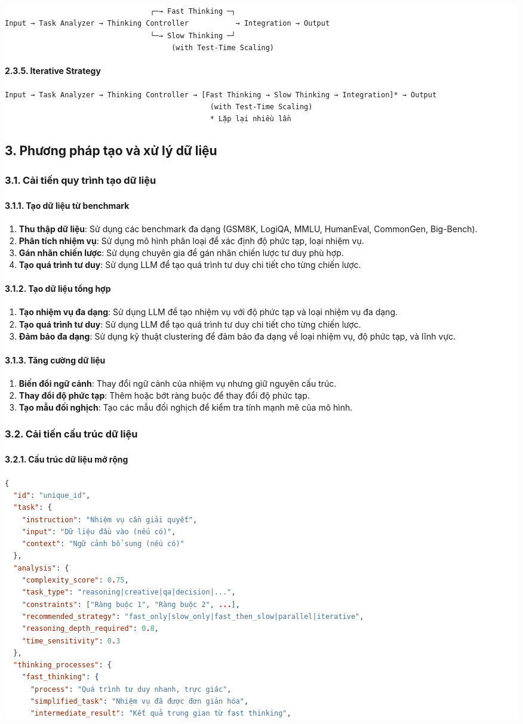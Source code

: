 ```
                                  ┌─→ Fast Thinking ─┐
Input → Task Analyzer → Thinking Controller           → Integration → Output
                                  └─→ Slow Thinking ─┘
                                       (with Test-Time Scaling)
```

#### 2.3.5. Iterative Strategy

```
Input → Task Analyzer → Thinking Controller → [Fast Thinking → Slow Thinking → Integration]* → Output
                                                (with Test-Time Scaling)
                                                * Lặp lại nhiều lần
```

## 3. Phương pháp tạo và xử lý dữ liệu

### 3.1. Cải tiến quy trình tạo dữ liệu

#### 3.1.1. Tạo dữ liệu từ benchmark

1. **Thu thập dữ liệu**: Sử dụng các benchmark đa dạng (GSM8K, LogiQA, MMLU, HumanEval, CommonGen, Big-Bench).
2. **Phân tích nhiệm vụ**: Sử dụng mô hình phân loại để xác định độ phức tạp, loại nhiệm vụ.
3. **Gán nhãn chiến lược**: Sử dụng chuyên gia để gán nhãn chiến lược tư duy phù hợp.
4. **Tạo quá trình tư duy**: Sử dụng LLM để tạo quá trình tư duy chi tiết cho từng chiến lược.

#### 3.1.2. Tạo dữ liệu tổng hợp

1. **Tạo nhiệm vụ đa dạng**: Sử dụng LLM để tạo nhiệm vụ với độ phức tạp và loại nhiệm vụ đa dạng.
2. **Tạo quá trình tư duy**: Sử dụng LLM để tạo quá trình tư duy chi tiết cho từng chiến lược.
3. **Đảm bảo đa dạng**: Sử dụng kỹ thuật clustering để đảm bảo đa dạng về loại nhiệm vụ, độ phức tạp, và lĩnh vực.

#### 3.1.3. Tăng cường dữ liệu

1. **Biến đổi ngữ cảnh**: Thay đổi ngữ cảnh của nhiệm vụ nhưng giữ nguyên cấu trúc.
2. **Thay đổi độ phức tạp**: Thêm hoặc bớt ràng buộc để thay đổi độ phức tạp.
3. **Tạo mẫu đối nghịch**: Tạo các mẫu đối nghịch để kiểm tra tính mạnh mẽ của mô hình.

### 3.2. Cải tiến cấu trúc dữ liệu

#### 3.2.1. Cấu trúc dữ liệu mở rộng

```json
{
  "id": "unique_id",
  "task": {
    "instruction": "Nhiệm vụ cần giải quyết",
    "input": "Dữ liệu đầu vào (nếu có)",
    "context": "Ngữ cảnh bổ sung (nếu có)"
  },
  "analysis": {
    "complexity_score": 0.75,
    "task_type": "reasoning|creative|qa|decision|...",
    "constraints": ["Ràng buộc 1", "Ràng buộc 2", ...],
    "recommended_strategy": "fast_only|slow_only|fast_then_slow|parallel|iterative",
    "reasoning_depth_required": 0.8,
    "time_sensitivity": 0.3
  },
  "thinking_processes": {
    "fast_thinking": {
      "process": "Quá trình tư duy nhanh, trực giác",
      "simplified_task": "Nhiệm vụ đã được đơn giản hóa",
      "intermediate_result": "Kết quả trung gian từ fast thinking",
```